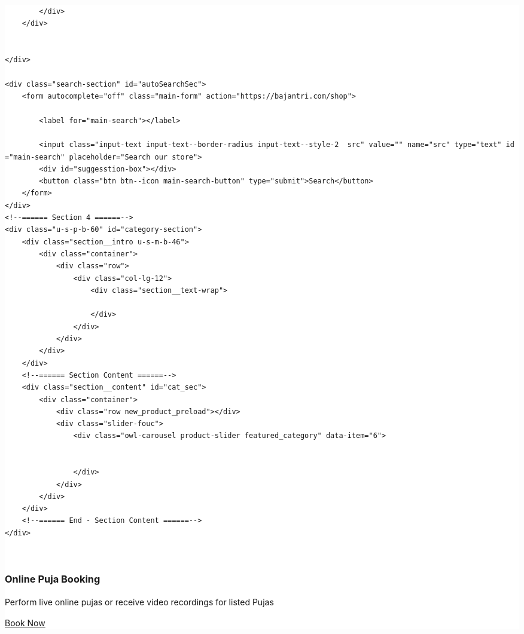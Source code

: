             </div>
        </div>


    </div>

    <div class="search-section" id="autoSearchSec">
        <form autocomplete="off" class="main-form" action="https://bajantri.com/shop">

            <label for="main-search"></label>

            <input class="input-text input-text--border-radius input-text--style-2  src" value="" name="src" type="text" id="main-search" placeholder="Search our store">
            <div id="suggesstion-box"></div>
            <button class="btn btn--icon main-search-button" type="submit">Search</button>
        </form>
    </div>
    <!--====== Section 4 ======-->
    <div class="u-s-p-b-60" id="category-section">
        <div class="section__intro u-s-m-b-46">
            <div class="container">
                <div class="row">
                    <div class="col-lg-12">
                        <div class="section__text-wrap">

                        </div>
                    </div>
                </div>
            </div>
        </div>
        <!--====== Section Content ======-->
        <div class="section__content" id="cat_sec">
            <div class="container">
                <div class="row new_product_preload"></div>
                <div class="slider-fouc">
                    <div class="owl-carousel product-slider featured_category" data-item="6">                 


                    </div>
                </div>
            </div>
        </div>
        <!--====== End - Section Content ======-->
    </div>

</div>

<section class="booking-services_section">
    <div class="container">
        <div class="row">
            <div class="col-md-6 col-lg-3">
                <div class="services_list">
                    <a href="https://bajantri.com/page/online-puja-services/1111"><img src="uploads/bajantri/online_pooja.png" alt="" /></a>
                    <h3 class="srv_title">Online Puja Booking</h3>
                    <p class="srv-cnt">Perform live online pujas or receive video recordings for listed Pujas</p>
                    <a class="s_l_btn" href="https://bajantri.com/category/subscription-plan/1227">Book Now</a>
</div>
